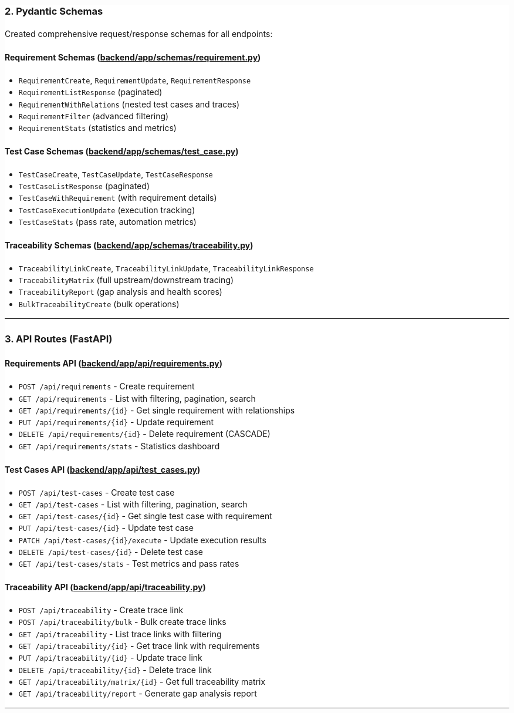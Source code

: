 
### 2. Pydantic Schemas

Created comprehensive request/response schemas for all endpoints:

#### **Requirement Schemas** ([backend/app/schemas/requirement.py](backend/app/schemas/requirement.py))
- `RequirementCreate`, `RequirementUpdate`, `RequirementResponse`
- `RequirementListResponse` (paginated)
- `RequirementWithRelations` (nested test cases and traces)
- `RequirementFilter` (advanced filtering)
- `RequirementStats` (statistics and metrics)

#### **Test Case Schemas** ([backend/app/schemas/test_case.py](backend/app/schemas/test_case.py))
- `TestCaseCreate`, `TestCaseUpdate`, `TestCaseResponse`
- `TestCaseListResponse` (paginated)
- `TestCaseWithRequirement` (with requirement details)
- `TestCaseExecutionUpdate` (execution tracking)
- `TestCaseStats` (pass rate, automation metrics)

#### **Traceability Schemas** ([backend/app/schemas/traceability.py](backend/app/schemas/traceability.py))
- `TraceabilityLinkCreate`, `TraceabilityLinkUpdate`, `TraceabilityLinkResponse`
- `TraceabilityMatrix` (full upstream/downstream tracing)
- `TraceabilityReport` (gap analysis and health scores)
- `BulkTraceabilityCreate` (bulk operations)

---

### 3. API Routes (FastAPI)

#### **Requirements API** ([backend/app/api/requirements.py](backend/app/api/requirements.py))
- `POST /api/requirements` - Create requirement
- `GET /api/requirements` - List with filtering, pagination, search
- `GET /api/requirements/{id}` - Get single requirement with relationships
- `PUT /api/requirements/{id}` - Update requirement
- `DELETE /api/requirements/{id}` - Delete requirement (CASCADE)
- `GET /api/requirements/stats` - Statistics dashboard

#### **Test Cases API** ([backend/app/api/test_cases.py](backend/app/api/test_cases.py))
- `POST /api/test-cases` - Create test case
- `GET /api/test-cases` - List with filtering, pagination, search
- `GET /api/test-cases/{id}` - Get single test case with requirement
- `PUT /api/test-cases/{id}` - Update test case
- `PATCH /api/test-cases/{id}/execute` - Update execution results
- `DELETE /api/test-cases/{id}` - Delete test case
- `GET /api/test-cases/stats` - Test metrics and pass rates

#### **Traceability API** ([backend/app/api/traceability.py](backend/app/api/traceability.py))
- `POST /api/traceability` - Create trace link
- `POST /api/traceability/bulk` - Bulk create trace links
- `GET /api/traceability` - List trace links with filtering
- `GET /api/traceability/{id}` - Get trace link with requirements
- `PUT /api/traceability/{id}` - Update trace link
- `DELETE /api/traceability/{id}` - Delete trace link
- `GET /api/traceability/matrix/{id}` - Get full traceability matrix
- `GET /api/traceability/report` - Generate gap analysis report

---